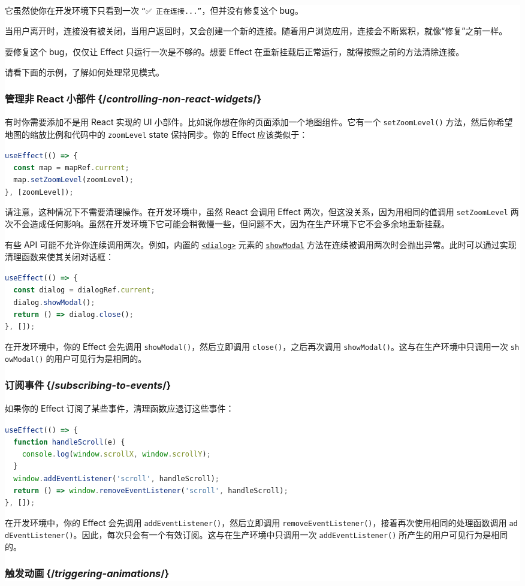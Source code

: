 它虽然使你在开发环境下只看到一次 `“✅ 正在连接...”`，但并没有修复这个 bug。

当用户离开时，连接没有被关闭，当用户返回时，又会创建一个新的连接。随着用户浏览应用，连接会不断累积，就像“修复”之前一样。

要修复这个 bug，仅仅让 Effect 只运行一次是不够的。想要 Effect 在重新挂载后正常运行，就得按照之前的方法清除连接。

请看下面的示例，了解如何处理常见模式。

</Pitfall>

### 管理非 React 小部件 {/*controlling-non-react-widgets*/}

有时你需要添加不是用 React 实现的 UI 小部件。比如说你想在你的页面添加一个地图组件。它有一个 `setZoomLevel()` 方法，然后你希望地图的缩放比例和代码中的 `zoomLevel` state 保持同步。你的 Effect 应该类似于：

```js
useEffect(() => {
  const map = mapRef.current;
  map.setZoomLevel(zoomLevel);
}, [zoomLevel]);
```

请注意，这种情况下不需要清理操作。在开发环境中，虽然 React 会调用 Effect 两次，但这没关系，因为用相同的值调用 `setZoomLevel` 两次不会造成任何影响。虽然在开发环境下它可能会稍微慢一些，但问题不大，因为在生产环境下它不会多余地重新挂载。

有些 API 可能不允许你连续调用两次。例如，内置的 [`<dialog>`](https://developer.mozilla.org/zh-CN/docs/Web/API/HTMLDialogElement) 元素的 [`showModal`](https://developer.mozilla.org/zh-CN/docs/Web/API/HTMLDialogElement/showModal) 方法在连续被调用两次时会抛出异常。此时可以通过实现清理函数来使其关闭对话框：

```js {4}
useEffect(() => {
  const dialog = dialogRef.current;
  dialog.showModal();
  return () => dialog.close();
}, []);
```

在开发环境中，你的 Effect 会先调用 `showModal()`，然后立即调用 `close()`，之后再次调用 `showModal()`。这与在生产环境中只调用一次 `showModal()` 的用户可见行为是相同的。

### 订阅事件 {/*subscribing-to-events*/}

如果你的 Effect 订阅了某些事件，清理函数应退订这些事件：

```js {6}
useEffect(() => {
  function handleScroll(e) {
    console.log(window.scrollX, window.scrollY);
  }
  window.addEventListener('scroll', handleScroll);
  return () => window.removeEventListener('scroll', handleScroll);
}, []);
```

在开发环境中，你的 Effect 会先调用 `addEventListener()`，然后立即调用 `removeEventListener()`，接着再次使用相同的处理函数调用 `addEventListener()`。因此，每次只会有一个有效订阅。这与在生产环境中只调用一次 `addEventListener()` 所产生的用户可见行为是相同的。

### 触发动画 {/*triggering-animations*/}
